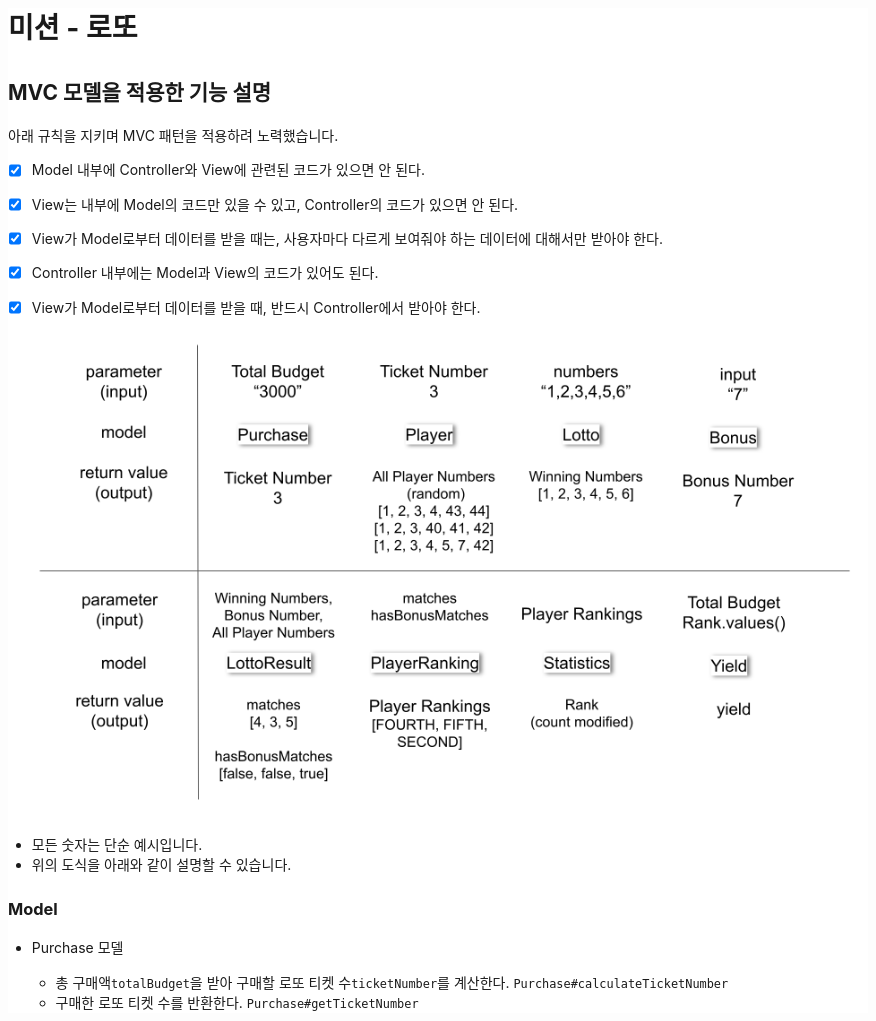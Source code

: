 # 미션 - 로또

## MVC 모델을 적용한 기능 설명

아래 규칙을 지키며 MVC 패턴을 적용하려 노력했습니다.

- [x] Model 내부에 Controller와 View에 관련된 코드가 있으면 안 된다.
- [x] View는 내부에 Model의 코드만 있을 수 있고, Controller의 코드가 있으면 안 된다.
- [x] View가 Model로부터 데이터를 받을 때는, 사용자마다 다르게 보여줘야 하는 데이터에 대해서만 받아야 한다.
- [x] Controller 내부에는 Model과 View의 코드가 있어도 된다.
- [x] View가 Model로부터 데이터를 받을 때, 반드시 Controller에서 받아야 한다.


<p align="center">
  <img src="./lotto.PNG"/>
</p>

- 모든 숫자는 단순 예시입니다. 
- 위의 도식을 아래와 같이 설명할 수 있습니다.

### Model




- Purchase 모델

    - 총 구매액`totalBudget`을 받아 구매할 로또 티켓 수`ticketNumber`를 계산한다. `Purchase#calculateTicketNumber`
    - 구매한 로또 티켓 수를 반환한다. `Purchase#getTicketNumber`
